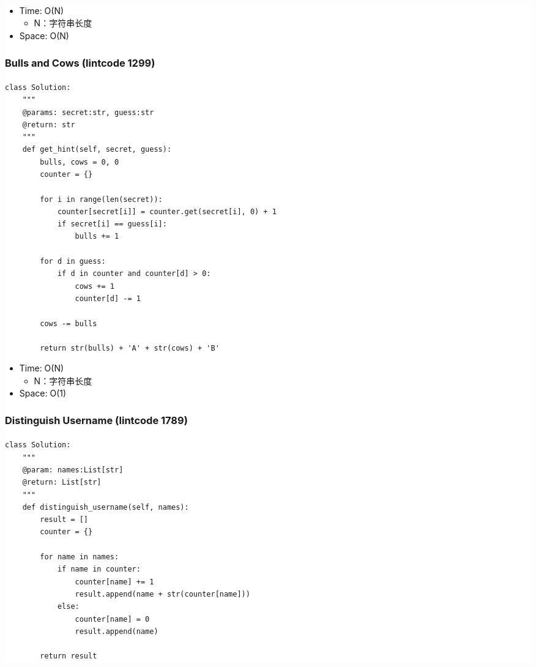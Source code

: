 - Time: O(N)
  - N：字符串长度
- Space: O(N)

### Bulls and Cows (lintcode 1299)

```python3
class Solution:
    """
    @params: secret:str, guess:str
    @return: str
    """
    def get_hint(self, secret, guess):
        bulls, cows = 0, 0
        counter = {}
        
        for i in range(len(secret)):
            counter[secret[i]] = counter.get(secret[i], 0) + 1
            if secret[i] == guess[i]:
                bulls += 1 
            
        for d in guess:
            if d in counter and counter[d] > 0:
                cows += 1
                counter[d] -= 1
                
        cows -= bulls
        
        return str(bulls) + 'A' + str(cows) + 'B'
```

- Time: O(N)
  - N：字符串长度
- Space: O(1)

### Distinguish Username (lintcode 1789)

```python3
class Solution:
    """
    @param: names:List[str]
    @return: List[str]
    """
    def distinguish_username(self, names):
        result = []
        counter = {}
        
        for name in names:
            if name in counter:
                counter[name] += 1
                result.append(name + str(counter[name]))
            else:
                counter[name] = 0
                result.append(name)
            
        return result
```
